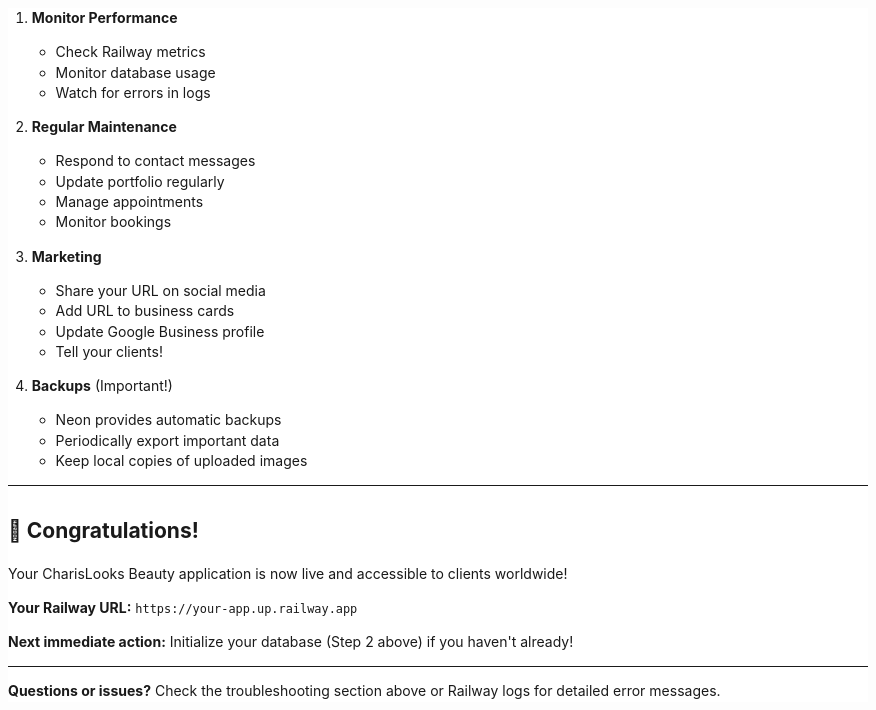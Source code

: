 1. **Monitor Performance**
   - Check Railway metrics
   - Monitor database usage
   - Watch for errors in logs

2. **Regular Maintenance**
   - Respond to contact messages
   - Update portfolio regularly
   - Manage appointments
   - Monitor bookings

3. **Marketing**
   - Share your URL on social media
   - Add URL to business cards
   - Update Google Business profile
   - Tell your clients!

4. **Backups** (Important!)
   - Neon provides automatic backups
   - Periodically export important data
   - Keep local copies of uploaded images

---

## 🎉 Congratulations!

Your CharisLooks Beauty application is now live and accessible to clients worldwide!

**Your Railway URL:** `https://your-app.up.railway.app`

**Next immediate action:** Initialize your database (Step 2 above) if you haven't already!

---

**Questions or issues?** Check the troubleshooting section above or Railway logs for detailed error messages.

